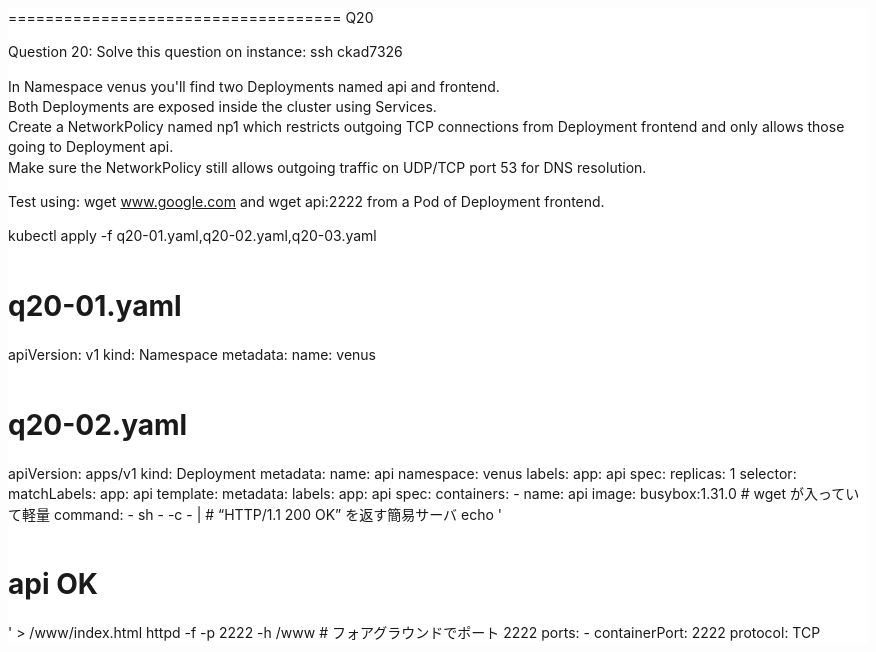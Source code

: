 


====================================
Q20

Question 20:
Solve this question on instance: ssh ckad7326

In Namespace venus you'll find two Deployments named api and frontend.  
Both Deployments are exposed inside the cluster using Services.  
Create a NetworkPolicy named np1 which restricts outgoing TCP connections from Deployment frontend and only allows those going to Deployment api.  
Make sure the NetworkPolicy still allows outgoing traffic on UDP/TCP port 53 for DNS resolution.

Test using: wget www.google.com and wget api:2222 from a Pod of Deployment frontend.

kubectl apply -f q20-01.yaml,q20-02.yaml,q20-03.yaml

# q20-01.yaml
apiVersion: v1
kind: Namespace
metadata:
  name: venus

# q20-02.yaml
apiVersion: apps/v1
kind: Deployment
metadata:
  name: api
  namespace: venus
  labels:
    app: api
spec:
  replicas: 1
  selector:
    matchLabels:
      app: api
  template:
    metadata:
      labels:
        app: api
    spec:
      containers:
        - name: api
          image: busybox:1.31.0            # wget が入っていて軽量
          command:
            - sh
            - -c
            - |
              # “HTTP/1.1 200 OK” を返す簡易サーバ
              echo '<h1>api OK</h1>' > /www/index.html
              httpd -f -p 2222 -h /www     # フォアグラウンドでポート 2222
          ports:
            - containerPort: 2222
              protocol: TCP
